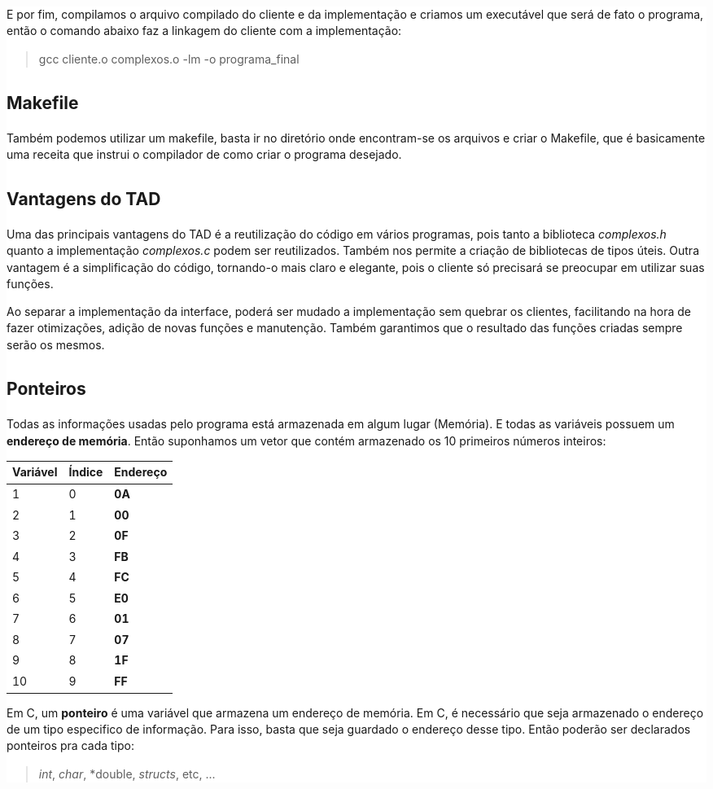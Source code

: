 E por fim, compilamos o arquivo compilado do cliente e da implementação e criamos um executável que será de fato o programa, então o comando abaixo faz a linkagem do cliente com a implementação:

> gcc cliente.o complexos.o -lm -o programa_final

## Makefile

Também podemos utilizar um makefile, basta ir no diretório onde encontram-se os arquivos e criar o Makefile, que é basicamente uma receita que instrui o compilador de como criar o programa desejado.

## Vantagens do TAD

Uma das principais vantagens do TAD é a reutilização do código em vários programas, pois tanto a biblioteca *complexos.h* quanto a implementação *complexos.c* podem ser reutilizados. Também nos permite a criação de bibliotecas de tipos úteis. Outra vantagem é a simplificação do código, tornando-o mais claro e elegante, pois o cliente só precisará se preocupar em utilizar suas funções.

Ao separar a implementação da interface, poderá ser mudado a implementação sem quebrar os clientes, facilitando na hora de fazer otimizações, adição de novas funções e manutenção. Também garantimos que o resultado das funções criadas sempre serão os mesmos.

<a id="pagina7"></a>
## Ponteiros

Todas as informações usadas pelo programa está armazenada em algum lugar (Memória). E todas as variáveis possuem um **endereço de memória**. Então suponhamos um vetor que contém armazenado os 10 primeiros números inteiros:

| Variável| Índice | Endereço
| --- | --- | --- |
| 1 | 0 | **0A** |
| 2 | 1 | **00** |
| 3 | 2 | **0F** |
| 4 | 3 | **FB** |
| 5 | 4 | **FC** |
| 6 | 5 | **E0** |
| 7 | 6 | **01** |
| 8 | 7 | **07** |
| 9 | 8 | **1F** |
| 10 | 9 | **FF** |

Em C, um **ponteiro** é uma variável que armazena um endereço de memória. Em C, é necessário que seja armazenado o endereço de um tipo especifico de informação. Para isso, basta que seja guardado o endereço desse tipo. Então poderão ser declarados ponteiros pra cada tipo:

> *int*, *char*, *double, *structs*, etc, ...
